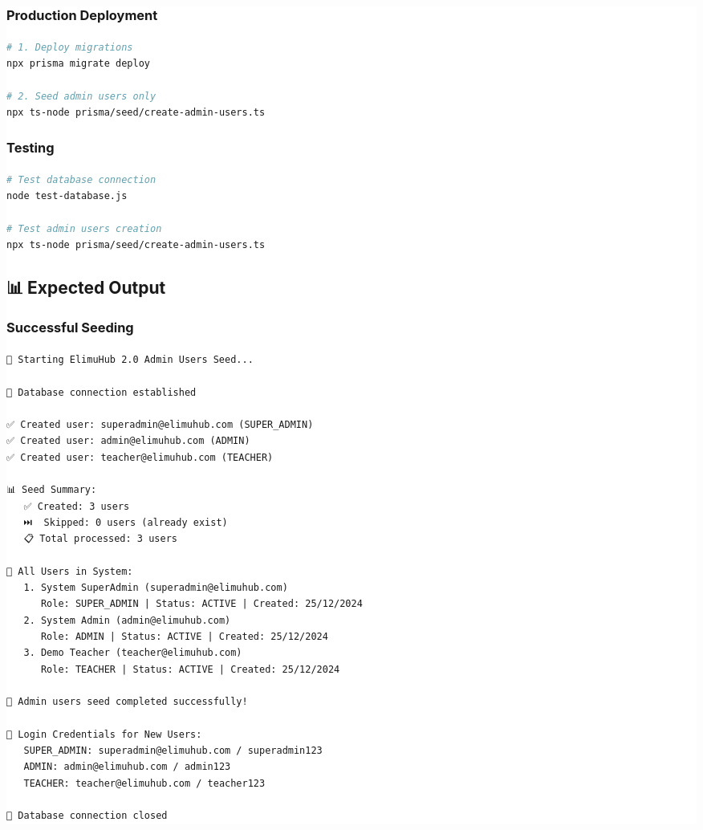 ### Production Deployment
```bash
# 1. Deploy migrations
npx prisma migrate deploy

# 2. Seed admin users only
npx ts-node prisma/seed/create-admin-users.ts
```

### Testing
```bash
# Test database connection
node test-database.js

# Test admin users creation
npx ts-node prisma/seed/create-admin-users.ts
```

## 📊 Expected Output

### Successful Seeding
```
🌱 Starting ElimuHub 2.0 Admin Users Seed...

🔌 Database connection established

✅ Created user: superadmin@elimuhub.com (SUPER_ADMIN)
✅ Created user: admin@elimuhub.com (ADMIN)
✅ Created user: teacher@elimuhub.com (TEACHER)

📊 Seed Summary:
   ✅ Created: 3 users
   ⏭️  Skipped: 0 users (already exist)
   📋 Total processed: 3 users

👥 All Users in System:
   1. System SuperAdmin (superadmin@elimuhub.com)
      Role: SUPER_ADMIN | Status: ACTIVE | Created: 25/12/2024
   2. System Admin (admin@elimuhub.com)
      Role: ADMIN | Status: ACTIVE | Created: 25/12/2024
   3. Demo Teacher (teacher@elimuhub.com)
      Role: TEACHER | Status: ACTIVE | Created: 25/12/2024

🎉 Admin users seed completed successfully!

🔐 Login Credentials for New Users:
   SUPER_ADMIN: superadmin@elimuhub.com / superadmin123
   ADMIN: admin@elimuhub.com / admin123
   TEACHER: teacher@elimuhub.com / teacher123

🔌 Database connection closed
```
